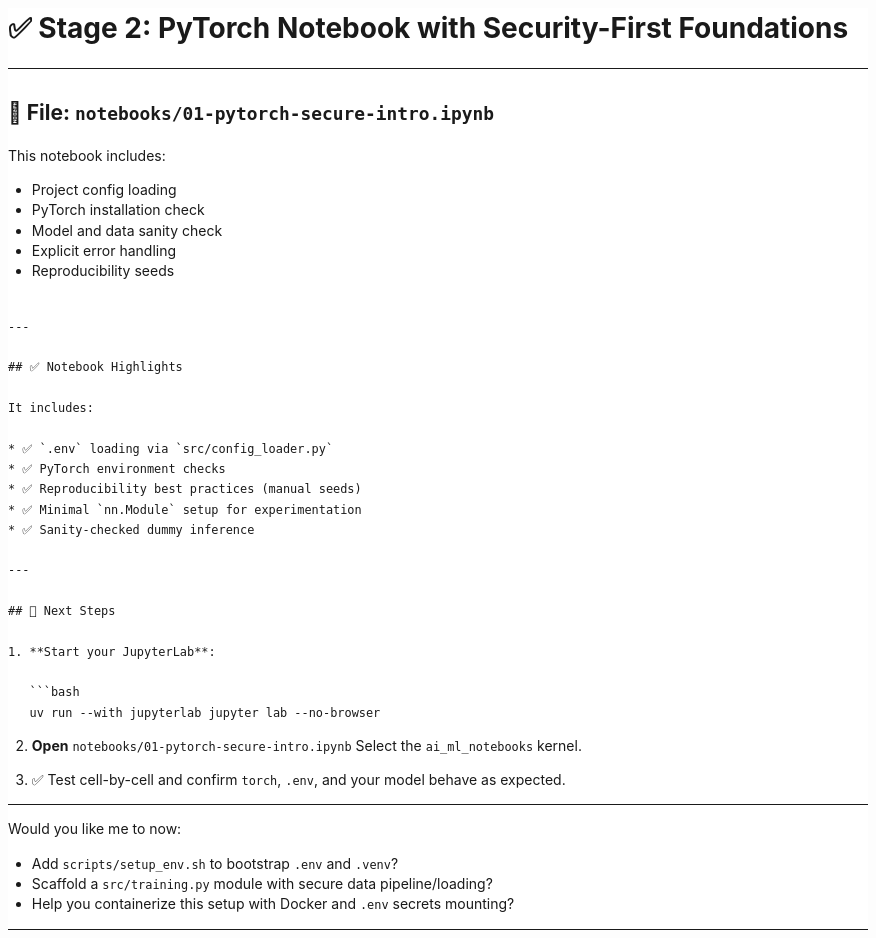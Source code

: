 
# ✅ Stage 2: PyTorch Notebook with Security-First Foundations

---

## 🧪 File: `notebooks/01-pytorch-secure-intro.ipynb`

This notebook includes:

* Project config loading
* PyTorch installation check
* Model and data sanity check
* Explicit error handling
* Reproducibility seeds

```

---

## ✅ Notebook Highlights

It includes:

* ✅ `.env` loading via `src/config_loader.py`
* ✅ PyTorch environment checks
* ✅ Reproducibility best practices (manual seeds)
* ✅ Minimal `nn.Module` setup for experimentation
* ✅ Sanity-checked dummy inference

---

## 🔁 Next Steps

1. **Start your JupyterLab**:

   ```bash
   uv run --with jupyterlab jupyter lab --no-browser
   ```

2. **Open** `notebooks/01-pytorch-secure-intro.ipynb`
   Select the `ai_ml_notebooks` kernel.

3. ✅ Test cell-by-cell and confirm `torch`, `.env`, and your model behave as expected.

---

Would you like me to now:

* Add `scripts/setup_env.sh` to bootstrap `.env` and `.venv`?
* Scaffold a `src/training.py` module with secure data pipeline/loading?
* Help you containerize this setup with Docker and `.env` secrets mounting?

---

